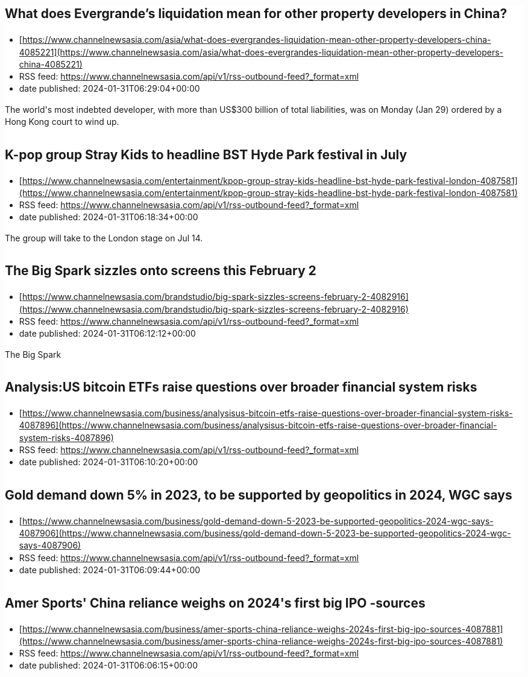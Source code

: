 

## What does Evergrande’s liquidation mean for other property developers in China?
 - [https://www.channelnewsasia.com/asia/what-does-evergrandes-liquidation-mean-other-property-developers-china-4085221](https://www.channelnewsasia.com/asia/what-does-evergrandes-liquidation-mean-other-property-developers-china-4085221)
 - RSS feed: https://www.channelnewsasia.com/api/v1/rss-outbound-feed?_format=xml
 - date published: 2024-01-31T06:29:04+00:00

The world's most indebted developer, with more than US$300 billion of total liabilities, was on Monday (Jan 29) ordered by a Hong Kong court to wind up.

## K-pop group Stray Kids to headline BST Hyde Park festival in July
 - [https://www.channelnewsasia.com/entertainment/kpop-group-stray-kids-headline-bst-hyde-park-festival-london-4087581](https://www.channelnewsasia.com/entertainment/kpop-group-stray-kids-headline-bst-hyde-park-festival-london-4087581)
 - RSS feed: https://www.channelnewsasia.com/api/v1/rss-outbound-feed?_format=xml
 - date published: 2024-01-31T06:18:34+00:00

The group will take to the London stage on Jul 14.

## The Big Spark sizzles onto screens this February 2
 - [https://www.channelnewsasia.com/brandstudio/big-spark-sizzles-screens-february-2-4082916](https://www.channelnewsasia.com/brandstudio/big-spark-sizzles-screens-february-2-4082916)
 - RSS feed: https://www.channelnewsasia.com/api/v1/rss-outbound-feed?_format=xml
 - date published: 2024-01-31T06:12:12+00:00

The Big Spark

## Analysis:US bitcoin ETFs raise questions over broader financial system risks
 - [https://www.channelnewsasia.com/business/analysisus-bitcoin-etfs-raise-questions-over-broader-financial-system-risks-4087896](https://www.channelnewsasia.com/business/analysisus-bitcoin-etfs-raise-questions-over-broader-financial-system-risks-4087896)
 - RSS feed: https://www.channelnewsasia.com/api/v1/rss-outbound-feed?_format=xml
 - date published: 2024-01-31T06:10:20+00:00



## Gold demand down 5% in 2023, to be supported by geopolitics in 2024, WGC says
 - [https://www.channelnewsasia.com/business/gold-demand-down-5-2023-be-supported-geopolitics-2024-wgc-says-4087906](https://www.channelnewsasia.com/business/gold-demand-down-5-2023-be-supported-geopolitics-2024-wgc-says-4087906)
 - RSS feed: https://www.channelnewsasia.com/api/v1/rss-outbound-feed?_format=xml
 - date published: 2024-01-31T06:09:44+00:00



## Amer Sports' China reliance weighs on 2024's first big IPO -sources
 - [https://www.channelnewsasia.com/business/amer-sports-china-reliance-weighs-2024s-first-big-ipo-sources-4087881](https://www.channelnewsasia.com/business/amer-sports-china-reliance-weighs-2024s-first-big-ipo-sources-4087881)
 - RSS feed: https://www.channelnewsasia.com/api/v1/rss-outbound-feed?_format=xml
 - date published: 2024-01-31T06:06:15+00:00
